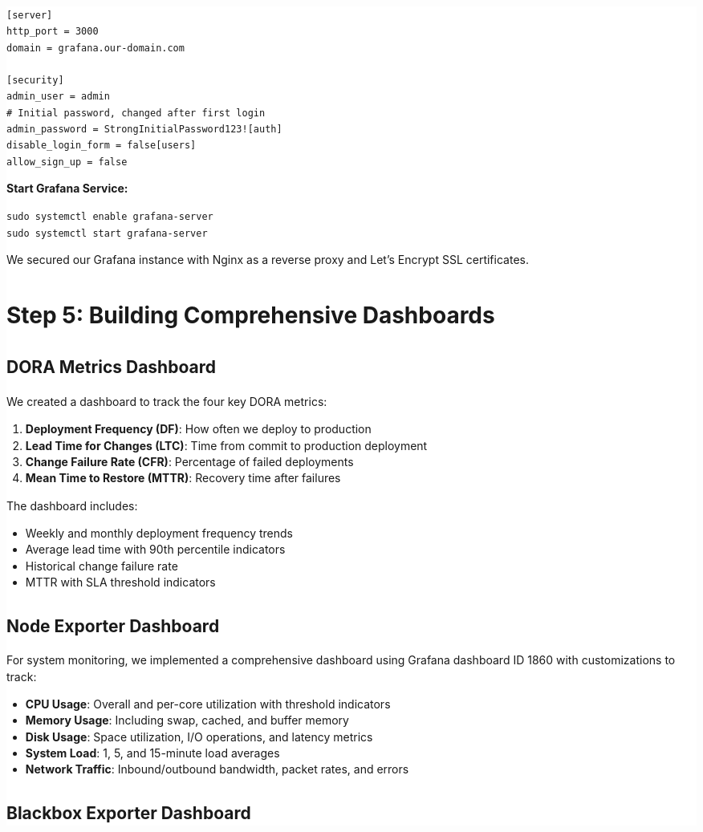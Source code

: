 ```
[server]  
http_port = 3000  
domain = grafana.our-domain.com

[security]  
admin_user = admin  
# Initial password, changed after first login  
admin_password = StrongInitialPassword123![auth]  
disable_login_form = false[users]  
allow_sign_up = false
```

**Start Grafana Service:**

```
sudo systemctl enable grafana-server  
sudo systemctl start grafana-server
```

We secured our Grafana instance with Nginx as a reverse proxy and Let’s Encrypt SSL certificates.

# Step 5: Building Comprehensive Dashboards

## DORA Metrics Dashboard

We created a dashboard to track the four key DORA metrics:

1. **Deployment Frequency (DF)**: How often we deploy to production
2. **Lead Time for Changes (LTC)**: Time from commit to production deployment
3. **Change Failure Rate (CFR)**: Percentage of failed deployments
4. **Mean Time to Restore (MTTR)**: Recovery time after failures

The dashboard includes:

- Weekly and monthly deployment frequency trends
- Average lead time with 90th percentile indicators
- Historical change failure rate
- MTTR with SLA threshold indicators

## Node Exporter Dashboard

For system monitoring, we implemented a comprehensive dashboard using Grafana dashboard ID 1860 with customizations to track:

- **CPU Usage**: Overall and per-core utilization with threshold indicators
- **Memory Usage**: Including swap, cached, and buffer memory
- **Disk Usage**: Space utilization, I/O operations, and latency metrics
- **System Load**: 1, 5, and 15-minute load averages
- **Network Traffic**: Inbound/outbound bandwidth, packet rates, and errors

## Blackbox Exporter Dashboard
